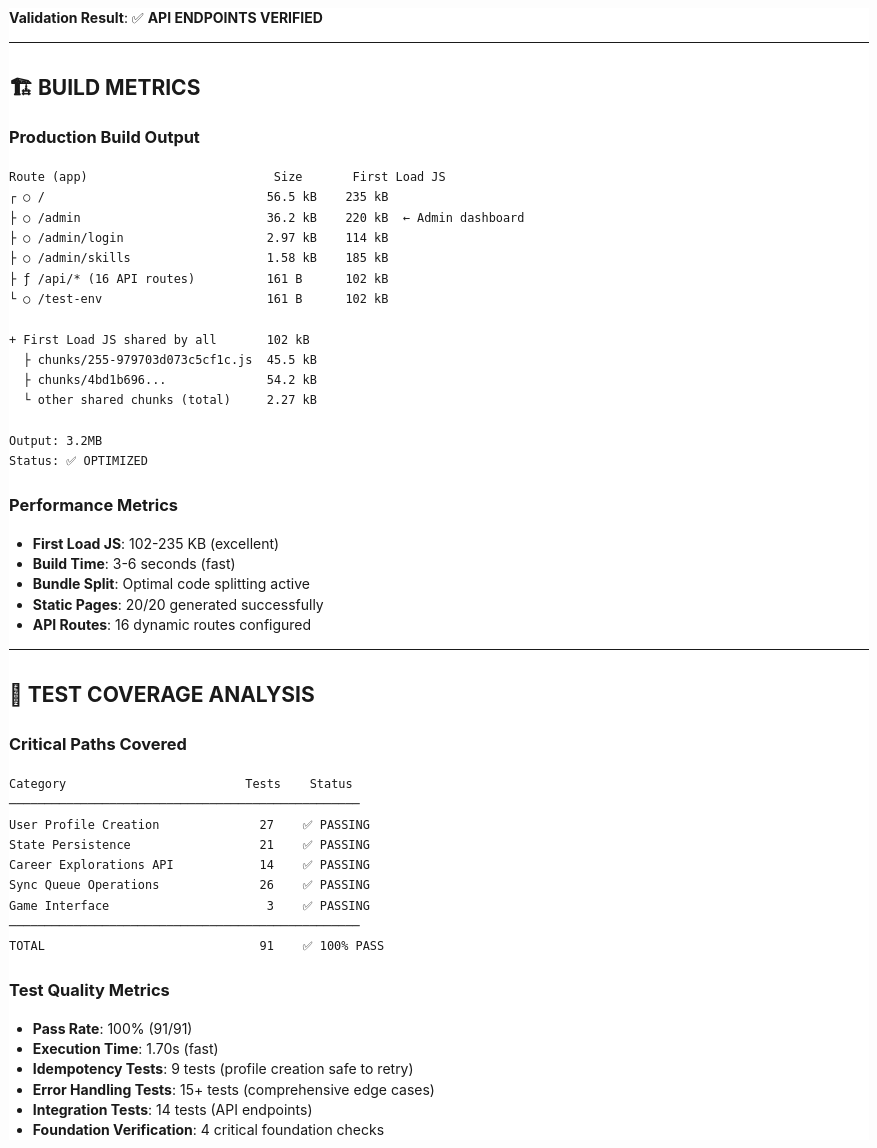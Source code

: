 **Validation Result**: ✅ **API ENDPOINTS VERIFIED**

---

## 🏗️ BUILD METRICS

### Production Build Output
```
Route (app)                          Size       First Load JS
┌ ○ /                               56.5 kB    235 kB
├ ○ /admin                          36.2 kB    220 kB  ← Admin dashboard
├ ○ /admin/login                    2.97 kB    114 kB
├ ○ /admin/skills                   1.58 kB    185 kB
├ ƒ /api/* (16 API routes)          161 B      102 kB
└ ○ /test-env                       161 B      102 kB

+ First Load JS shared by all       102 kB
  ├ chunks/255-979703d073c5cf1c.js  45.5 kB
  ├ chunks/4bd1b696...              54.2 kB
  └ other shared chunks (total)     2.27 kB

Output: 3.2MB
Status: ✅ OPTIMIZED
```

### Performance Metrics
- **First Load JS**: 102-235 KB (excellent)
- **Build Time**: 3-6 seconds (fast)
- **Bundle Split**: Optimal code splitting active
- **Static Pages**: 20/20 generated successfully
- **API Routes**: 16 dynamic routes configured

---

## 🧪 TEST COVERAGE ANALYSIS

### Critical Paths Covered
```
Category                         Tests    Status
─────────────────────────────────────────────────
User Profile Creation              27    ✅ PASSING
State Persistence                  21    ✅ PASSING
Career Explorations API            14    ✅ PASSING
Sync Queue Operations              26    ✅ PASSING
Game Interface                      3    ✅ PASSING
─────────────────────────────────────────────────
TOTAL                              91    ✅ 100% PASS
```

### Test Quality Metrics
- **Pass Rate**: 100% (91/91)
- **Execution Time**: 1.70s (fast)
- **Idempotency Tests**: 9 tests (profile creation safe to retry)
- **Error Handling Tests**: 15+ tests (comprehensive edge cases)
- **Integration Tests**: 14 tests (API endpoints)
- **Foundation Verification**: 4 critical foundation checks
